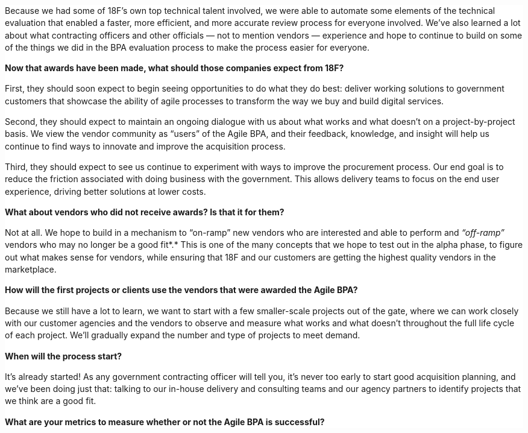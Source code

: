 Because we had some of 18F’s own top technical talent involved, we were
able to automate some elements of the technical evaluation that enabled
a faster, more efficient, and more accurate review process for everyone
involved. We’ve also learned a lot about what contracting officers and
other officials — not to mention vendors — experience and hope to
continue to build on some of the things we did in the BPA evaluation
process to make the process easier for everyone.

**Now that awards have been made, what should those companies expect
from 18F?**

First, they should soon expect to begin seeing opportunities to do what
they do best: deliver working solutions to government customers that
showcase the ability of agile processes to transform the way we buy and
build digital services.

Second, they should expect to maintain an ongoing dialogue with us about
what works and what doesn’t on a project-by-project basis. We view the
vendor community as “users” of the Agile BPA, and their feedback,
knowledge, and insight will help us continue to find ways to innovate
and improve the acquisition process.

Third, they should expect to see us continue to experiment with ways to
improve the procurement process. Our end goal is to reduce the friction
associated with doing business with the government. This allows delivery
teams to focus on the end user experience, driving better solutions at
lower costs.

**What about vendors who did not receive awards? Is that it for them?**

Not at all. We hope to build in a mechanism to “on-ramp” new vendors who
are interested and able to perform and *“*off-ramp*”* vendors who may no
longer be a good fit*.* This is one of the many concepts that we hope to
test out in the alpha phase, to figure out what makes sense for vendors,
while ensuring that 18F and our customers are getting the highest
quality vendors in the marketplace.

**How will the first projects or clients use the vendors that were
awarded the Agile BPA?**

Because we still have a lot to learn, we want to start with a few
smaller-scale projects out of the gate, where we can work closely with
our customer agencies and the vendors to observe and measure what works
and what doesn’t throughout the full life cycle of each project. We’ll
gradually expand the number and type of projects to meet demand.

**When will the process start?**

It’s already started! As any government contracting officer will tell
you, it’s never too early to start good acquisition planning, and we’ve
been doing just that: talking to our in-house delivery and consulting
teams and our agency partners to identify projects that we think are a
good fit.

**What are your metrics to measure whether or not the Agile BPA is
successful?**

